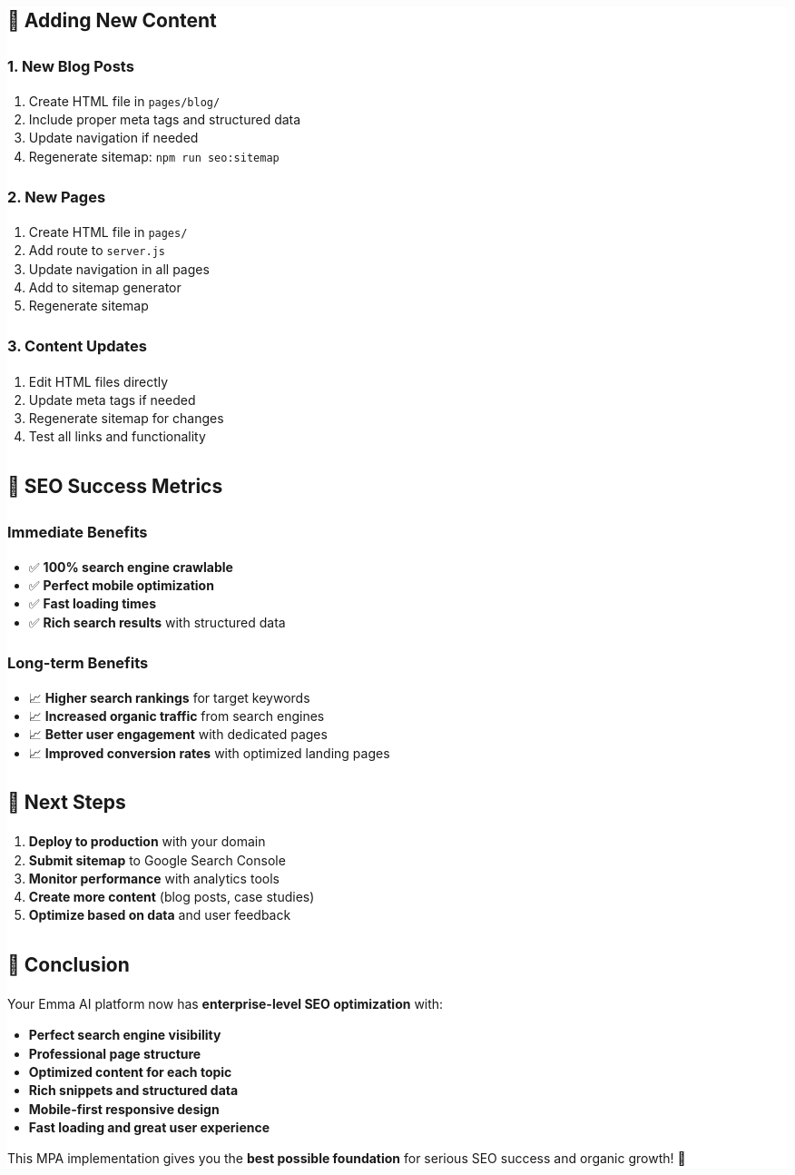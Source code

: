 ## 🔄 **Adding New Content**

### **1. New Blog Posts**
1. Create HTML file in `pages/blog/`
2. Include proper meta tags and structured data
3. Update navigation if needed
4. Regenerate sitemap: `npm run seo:sitemap`

### **2. New Pages**
1. Create HTML file in `pages/`
2. Add route to `server.js`
3. Update navigation in all pages
4. Add to sitemap generator
5. Regenerate sitemap

### **3. Content Updates**
1. Edit HTML files directly
2. Update meta tags if needed
3. Regenerate sitemap for changes
4. Test all links and functionality

## 🎯 **SEO Success Metrics**

### **Immediate Benefits**
- ✅ **100% search engine crawlable**
- ✅ **Perfect mobile optimization**
- ✅ **Fast loading times**
- ✅ **Rich search results** with structured data

### **Long-term Benefits**
- 📈 **Higher search rankings** for target keywords
- 📈 **Increased organic traffic** from search engines
- 📈 **Better user engagement** with dedicated pages
- 📈 **Improved conversion rates** with optimized landing pages

## 🚀 **Next Steps**

1. **Deploy to production** with your domain
2. **Submit sitemap** to Google Search Console
3. **Monitor performance** with analytics tools
4. **Create more content** (blog posts, case studies)
5. **Optimize based on data** and user feedback

## 🎉 **Conclusion**

Your Emma AI platform now has **enterprise-level SEO optimization** with:

- **Perfect search engine visibility**
- **Professional page structure**
- **Optimized content for each topic**
- **Rich snippets and structured data**
- **Mobile-first responsive design**
- **Fast loading and great user experience**

This MPA implementation gives you the **best possible foundation** for serious SEO success and organic growth! 🚀
